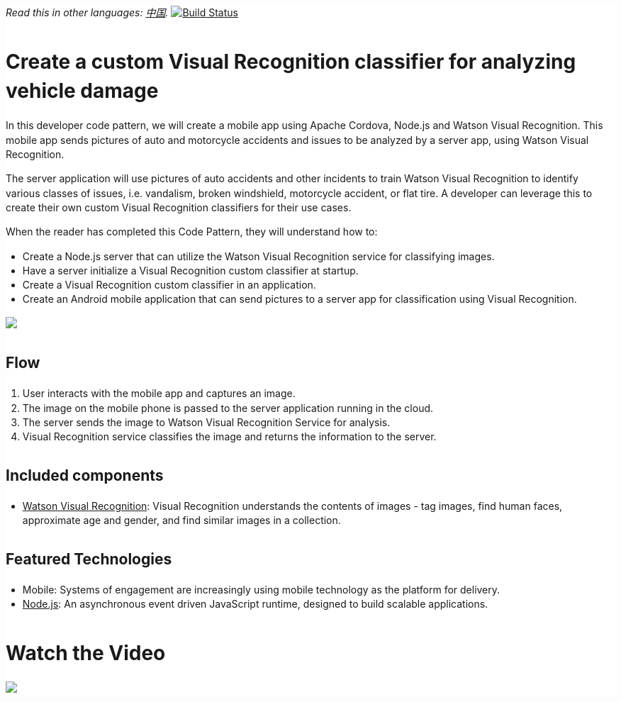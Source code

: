 *Read this in other languages: [中国](README-cn.md).*
[![Build Status](https://travis-ci.org/IBM/watson-vehicle-damage-analyzer.svg?branch=master)](https://travis-ci.org/IBM/watson-vehicle-damage-analyzer)

# Create a custom Visual Recognition classifier for analyzing vehicle damage

In this developer code pattern, we will create a mobile app using Apache Cordova, Node.js and Watson Visual Recognition. This mobile app sends pictures of auto and motorcycle accidents and issues to be analyzed by a server app, using Watson Visual Recognition.

The server application will use pictures of auto accidents and other incidents to train Watson Visual Recognition to identify various classes of issues, i.e. vandalism, broken windshield, motorcycle accident, or flat tire. A developer can leverage this to create their own custom Visual Recognition classifiers for their use cases.

When the reader has completed this Code Pattern, they will understand how to:

* Create a Node.js server that can utilize the Watson Visual Recognition service for classifying images.
* Have a server initialize a Visual Recognition custom classifier at startup.
* Create a Visual Recognition custom classifier in an application.
* Create an Android mobile application that can send pictures to a server app for classification using Visual Recognition.

![](doc/source/images/architecture.png)

## Flow

1. User interacts with the mobile app and captures an image.
2. The image on the mobile phone is passed to the server application running in the cloud.
3. The server sends the image to Watson Visual Recognition Service for analysis.
4. Visual Recognition service classifies the image and returns the information to the server.

## Included components

* [Watson Visual Recognition](https://www.ibm.com/watson/developercloud/visual-recognition.html): Visual Recognition understands the contents of images - tag images, find human faces, approximate age and gender, and find similar images in a collection.

## Featured Technologies

* Mobile: Systems of engagement are increasingly using mobile technology as the platform for delivery.
* [Node.js](https://nodejs.org/): An asynchronous event driven JavaScript runtime, designed to build scalable applications.

# Watch the Video

[![](https://i.ytimg.com/vi/rVL1HsbsdBI/0.jpg)](https://youtu.be/rVL1HsbsdBI)
